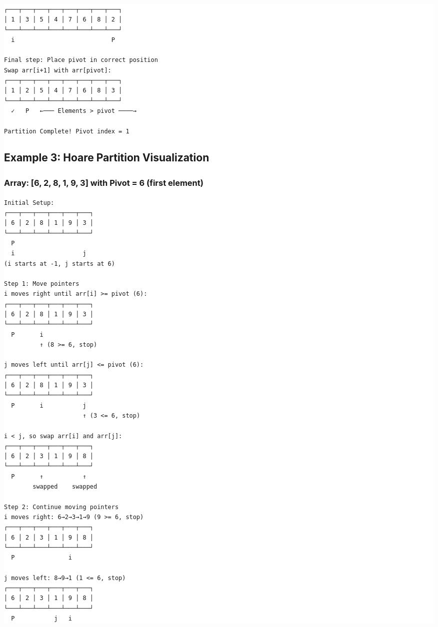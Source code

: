 ```ascii
┌───┬───┬───┬───┬───┬───┬───┬───┐
│ 1 │ 3 │ 5 │ 4 │ 7 │ 6 │ 8 │ 2 │
└───┴───┴───┴───┴───┴───┴───┴───┘
  i                           P

Final step: Place pivot in correct position
Swap arr[i+1] with arr[pivot]:
┌───┬───┬───┬───┬───┬───┬───┬───┐
│ 1 │ 2 │ 5 │ 4 │ 7 │ 6 │ 8 │ 3 │
└───┴───┴───┴───┴───┴───┴───┴───┘
  ✓   P   ←─── Elements > pivot ────→

Partition Complete! Pivot index = 1
```

## Example 3: Hoare Partition Visualization

### Array: [6, 2, 8, 1, 9, 3] with Pivot = 6 (first element)

```ascii
Initial Setup:
┌───┬───┬───┬───┬───┬───┐
│ 6 │ 2 │ 8 │ 1 │ 9 │ 3 │
└───┴───┴───┴───┴───┴───┘
  P   
  i                   j
(i starts at -1, j starts at 6)

Step 1: Move pointers
i moves right until arr[i] >= pivot (6):
┌───┬───┬───┬───┬───┬───┐
│ 6 │ 2 │ 8 │ 1 │ 9 │ 3 │
└───┴───┴───┴───┴───┴───┘
  P       i
          ↑ (8 >= 6, stop)

j moves left until arr[j] <= pivot (6):
┌───┬───┬───┬───┬───┬───┐
│ 6 │ 2 │ 8 │ 1 │ 9 │ 3 │
└───┴───┴───┴───┴───┴───┘
  P       i           j
                      ↑ (3 <= 6, stop)

i < j, so swap arr[i] and arr[j]:
┌───┬───┬───┬───┬───┬───┐
│ 6 │ 2 │ 3 │ 1 │ 9 │ 8 │
└───┴───┴───┴───┴───┴───┘
  P       ↑           ↑
        swapped    swapped

Step 2: Continue moving pointers
i moves right: 6→2→3→1→9 (9 >= 6, stop)
┌───┬───┬───┬───┬───┬───┐
│ 6 │ 2 │ 3 │ 1 │ 9 │ 8 │
└───┴───┴───┴───┴───┴───┘
  P               i

j moves left: 8→9→1 (1 <= 6, stop)
┌───┬───┬───┬───┬───┬───┐
│ 6 │ 2 │ 3 │ 1 │ 9 │ 8 │
└───┴───┴───┴───┴───┴───┘
  P           j   i
```